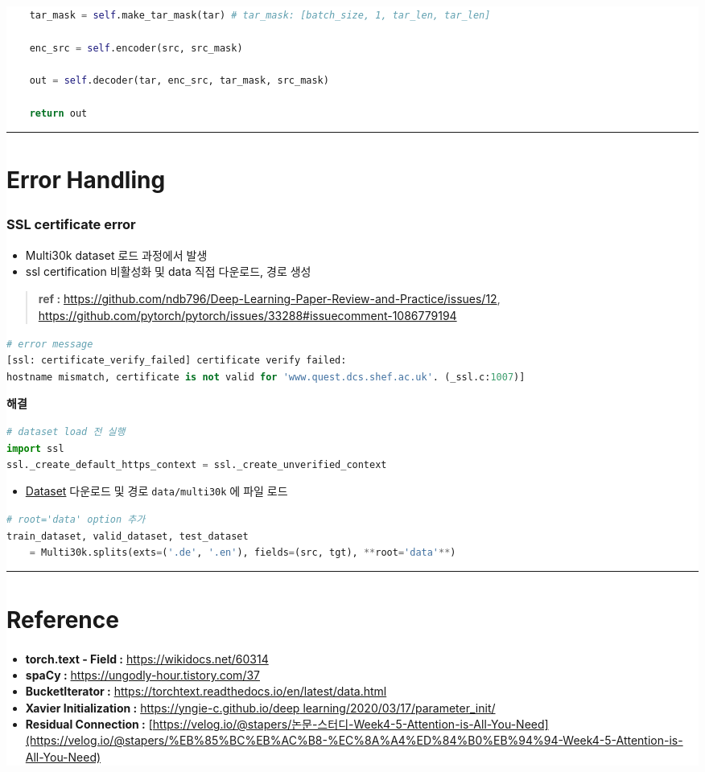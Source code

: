 ```python
    tar_mask = self.make_tar_mask(tar) # tar_mask: [batch_size, 1, tar_len, tar_len]

    enc_src = self.encoder(src, src_mask)

    out = self.decoder(tar, enc_src, tar_mask, src_mask)

    return out
```

---

# Error Handling

### **SSL certificate error**

- Multi30k dataset 로드 과정에서 발생
- ssl certification 비활성화 및 data 직접 다운로드, 경로 생성

> **ref :** https://github.com/ndb796/Deep-Learning-Paper-Review-and-Practice/issues/12, 
        https://github.com/pytorch/pytorch/issues/33288#issuecomment-1086779194
> 

```python
# error message
[ssl: certificate_verify_failed] certificate verify failed: 
hostname mismatch, certificate is not valid for 'www.quest.dcs.shef.ac.uk'. (_ssl.c:1007)]
```

**해결**

```python
# dataset load 전 실행
import ssl
ssl._create_default_https_context = ssl._create_unverified_context
```

- [Dataset](https://github.com/zaidhassanch/PointerNetworks/tree/6ccd5ebad877c9fbc10ac3af10114b4a6097700b/data/multi30k) 다운로드 및 경로 `data/multi30k` 에 파일 로드

```python
# root='data' option 추가
train_dataset, valid_dataset, test_dataset 
	= Multi30k.splits(exts=('.de', '.en'), fields=(src, tgt), **root='data'**)
```

---

# Reference

- **torch.text - Field :** https://wikidocs.net/60314
- **spaCy :** https://ungodly-hour.tistory.com/37
- **BucketIterator :** https://torchtext.readthedocs.io/en/latest/data.html
- **Xavier Initialization :** [https://yngie-c.github.io/deep learning/2020/03/17/parameter_init/](https://yngie-c.github.io/deep%20learning/2020/03/17/parameter_init/)
- **Residual Connection :** [https://velog.io/@stapers/논문-스터디-Week4-5-Attention-is-All-You-Need](https://velog.io/@stapers/%EB%85%BC%EB%AC%B8-%EC%8A%A4%ED%84%B0%EB%94%94-Week4-5-Attention-is-All-You-Need)
